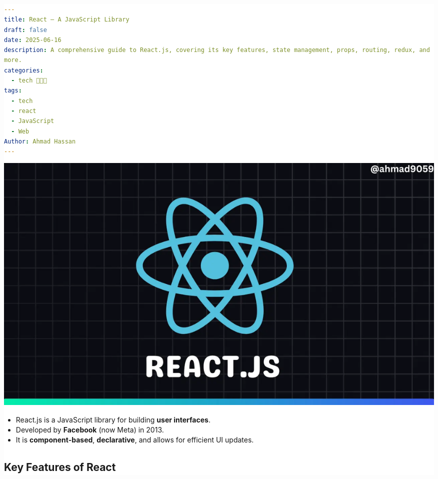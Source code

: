 ```yaml
---
title: React – A JavaScript Library
draft: false
date: 2025-06-16
description: A comprehensive guide to React.js, covering its key features, state management, props, routing, redux, and more.
categories:
  - tech 👨🏻‍💻
tags:
  - tech
  - react 
  - JavaScript
  - Web
Author: Ahmad Hassan
---
```




![JS Image](/posts/assets/react/react.webp)



- React.js is a JavaScript library for building **user interfaces**.
- Developed by **Facebook** (now Meta) in 2013.
- It is **component-based**, **declarative**, and allows for efficient UI updates.

## Key Features of React
